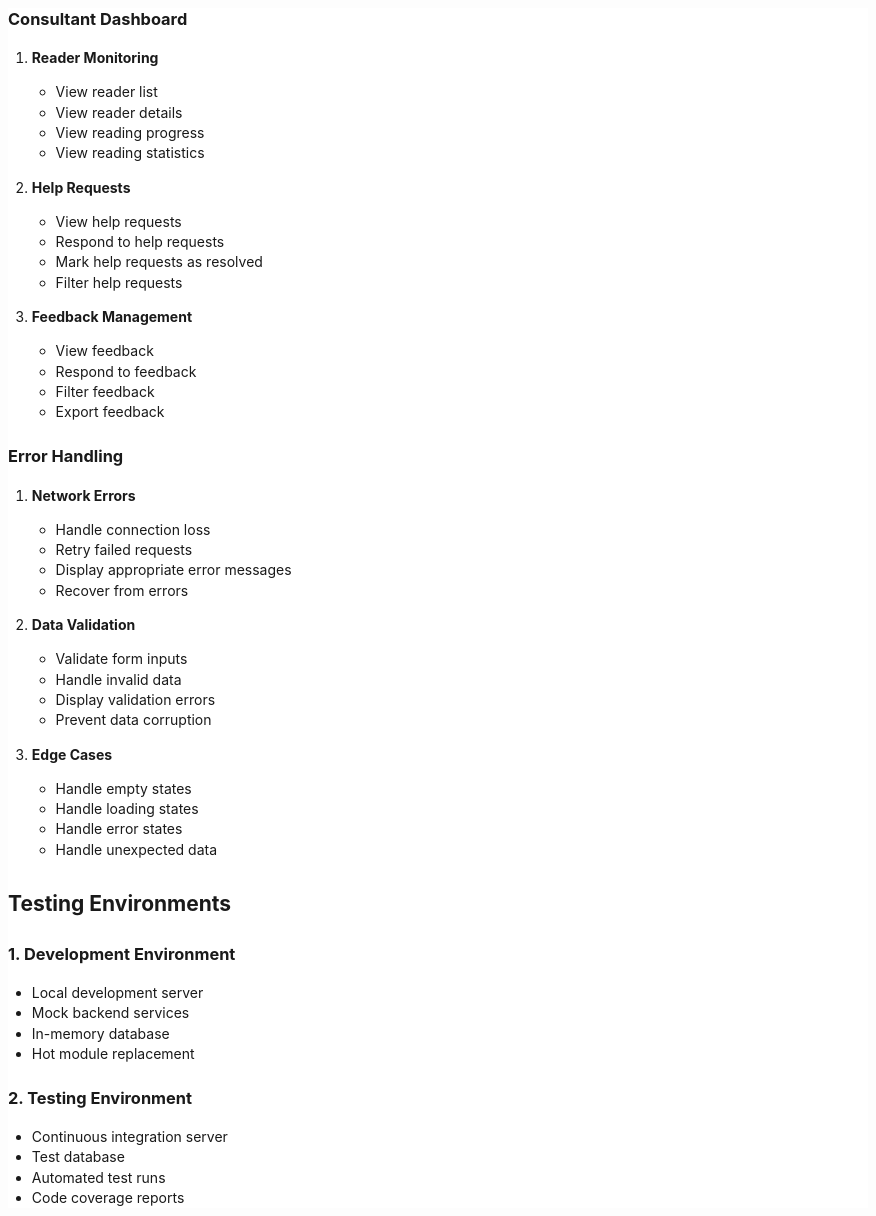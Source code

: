 ### Consultant Dashboard

1. **Reader Monitoring**
   - View reader list
   - View reader details
   - View reading progress
   - View reading statistics

2. **Help Requests**
   - View help requests
   - Respond to help requests
   - Mark help requests as resolved
   - Filter help requests

3. **Feedback Management**
   - View feedback
   - Respond to feedback
   - Filter feedback
   - Export feedback

### Error Handling

1. **Network Errors**
   - Handle connection loss
   - Retry failed requests
   - Display appropriate error messages
   - Recover from errors

2. **Data Validation**
   - Validate form inputs
   - Handle invalid data
   - Display validation errors
   - Prevent data corruption

3. **Edge Cases**
   - Handle empty states
   - Handle loading states
   - Handle error states
   - Handle unexpected data

## Testing Environments

### 1. Development Environment

- Local development server
- Mock backend services
- In-memory database
- Hot module replacement

### 2. Testing Environment

- Continuous integration server
- Test database
- Automated test runs
- Code coverage reports
